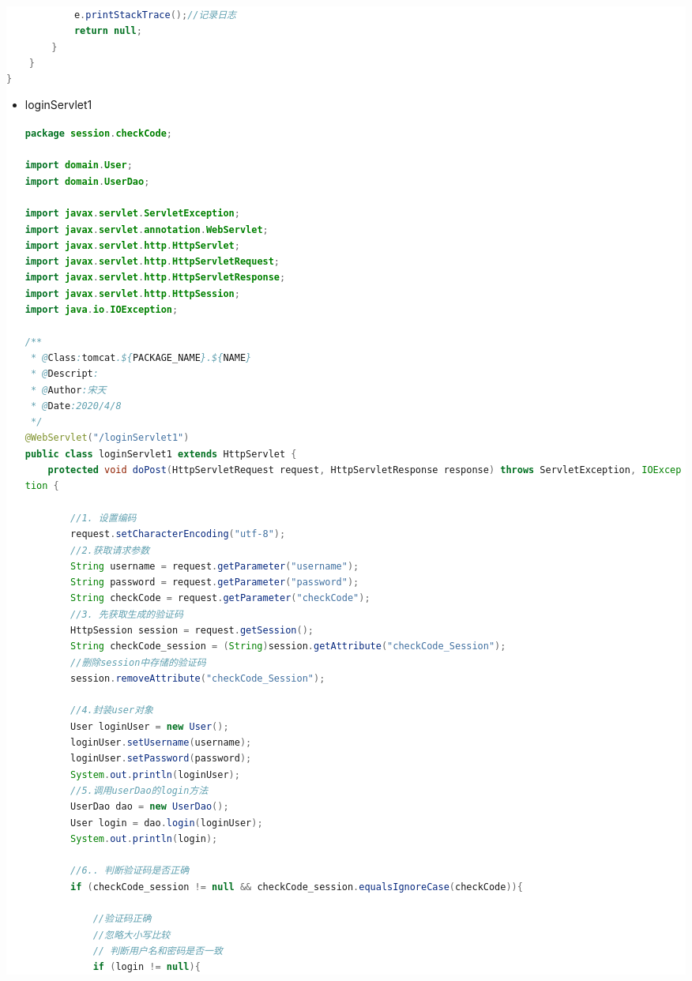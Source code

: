   ```java
              e.printStackTrace();//记录日志
              return null;
          }
      }
  }
  
  ```

- loginServlet1

  ```java
  package session.checkCode;
  
  import domain.User;
  import domain.UserDao;
  
  import javax.servlet.ServletException;
  import javax.servlet.annotation.WebServlet;
  import javax.servlet.http.HttpServlet;
  import javax.servlet.http.HttpServletRequest;
  import javax.servlet.http.HttpServletResponse;
  import javax.servlet.http.HttpSession;
  import java.io.IOException;
  
  /**
   * @Class:tomcat.${PACKAGE_NAME}.${NAME}
   * @Descript:
   * @Author:宋天
   * @Date:2020/4/8
   */
  @WebServlet("/loginServlet1")
  public class loginServlet1 extends HttpServlet {
      protected void doPost(HttpServletRequest request, HttpServletResponse response) throws ServletException, IOException {
  
          //1. 设置编码
          request.setCharacterEncoding("utf-8");
          //2.获取请求参数
          String username = request.getParameter("username");
          String password = request.getParameter("password");
          String checkCode = request.getParameter("checkCode");
          //3. 先获取生成的验证码
          HttpSession session = request.getSession();
          String checkCode_session = (String)session.getAttribute("checkCode_Session");
          //删除session中存储的验证码
          session.removeAttribute("checkCode_Session");
  
          //4.封装user对象
          User loginUser = new User();
          loginUser.setUsername(username);
          loginUser.setPassword(password);
          System.out.println(loginUser);
          //5.调用userDao的login方法
          UserDao dao = new UserDao();
          User login = dao.login(loginUser);
          System.out.println(login);
  
          //6.. 判断验证码是否正确
          if (checkCode_session != null && checkCode_session.equalsIgnoreCase(checkCode)){
  
              //验证码正确
              //忽略大小写比较
              // 判断用户名和密码是否一致
              if (login != null){
  ```